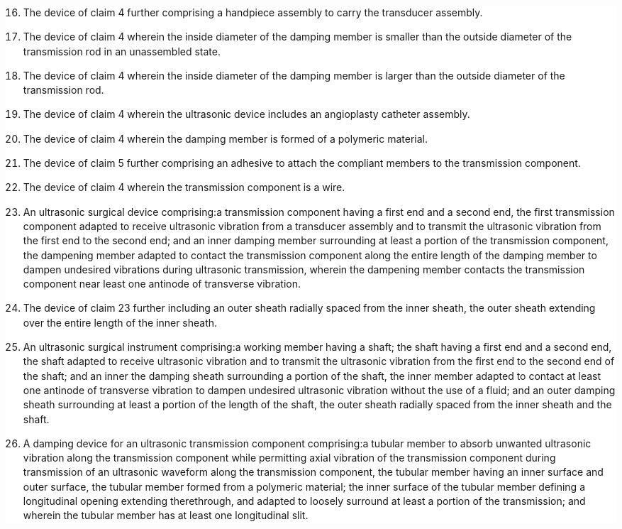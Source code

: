 16. The device of claim 4 further comprising a handpiece assembly to carry the transducer assembly.

  
17. The device of claim 4 wherein the inside diameter of the damping member is smaller than the outside diameter of the transmission rod in an unassembled state.

  
18. The device of claim 4 wherein the inside diameter of the damping member is larger than the outside diameter of the transmission rod.

  
19. The device of claim 4 wherein the ultrasonic device includes an angioplasty catheter assembly.

  
20. The device of claim 4 wherein the damping member is formed of a polymeric material.

  
21. The device of claim 5 further comprising an adhesive to attach the compliant members to the transmission component.

  
22. The device of claim 4 wherein the transmission component is a wire.

  
23. An ultrasonic surgical device comprising:a transmission component having a first end and a second end, the first transmission component adapted to receive ultrasonic vibration from a transducer assembly and to transmit the ultrasonic vibration from the first end to the second end; and an inner damping member surrounding at least a portion of the transmission component, the dampening member adapted to contact the transmission component along the entire length of the damping member to dampen undesired vibrations during ultrasonic transmission, wherein the dampening member contacts the transmission component near least one antinode of transverse vibration. 

  
24. The device of claim 23 further including an outer sheath radially spaced from the inner sheath, the outer sheath extending over the entire length of the inner sheath.

  
25. An ultrasonic surgical instrument comprising:a working member having a shaft; the shaft having a first end and a second end, the shaft adapted to receive ultrasonic vibration and to transmit the ultrasonic vibration from the first end to the second end of the shaft; and an inner the damping sheath surrounding a portion of the shaft, the inner member adapted to contact at least one antinode of transverse vibration to dampen undesired ultrasonic vibration without the use of a fluid; and an outer damping sheath surrounding at least a portion of the length of the shaft, the outer sheath radially spaced from the inner sheath and the shaft. 

  
26. A damping device for an ultrasonic transmission component comprising:a tubular member to absorb unwanted ultrasonic vibration along the transmission component while permitting axial vibration of the transmission component during transmission of an ultrasonic waveform along the transmission component, the tubular member having an inner surface and outer surface, the tubular member formed from a polymeric material; the inner surface of the tubular member defining a longitudinal opening extending therethrough, and adapted to loosely surround at least a portion of the transmission; and wherein the tubular member has at least one longitudinal slit.